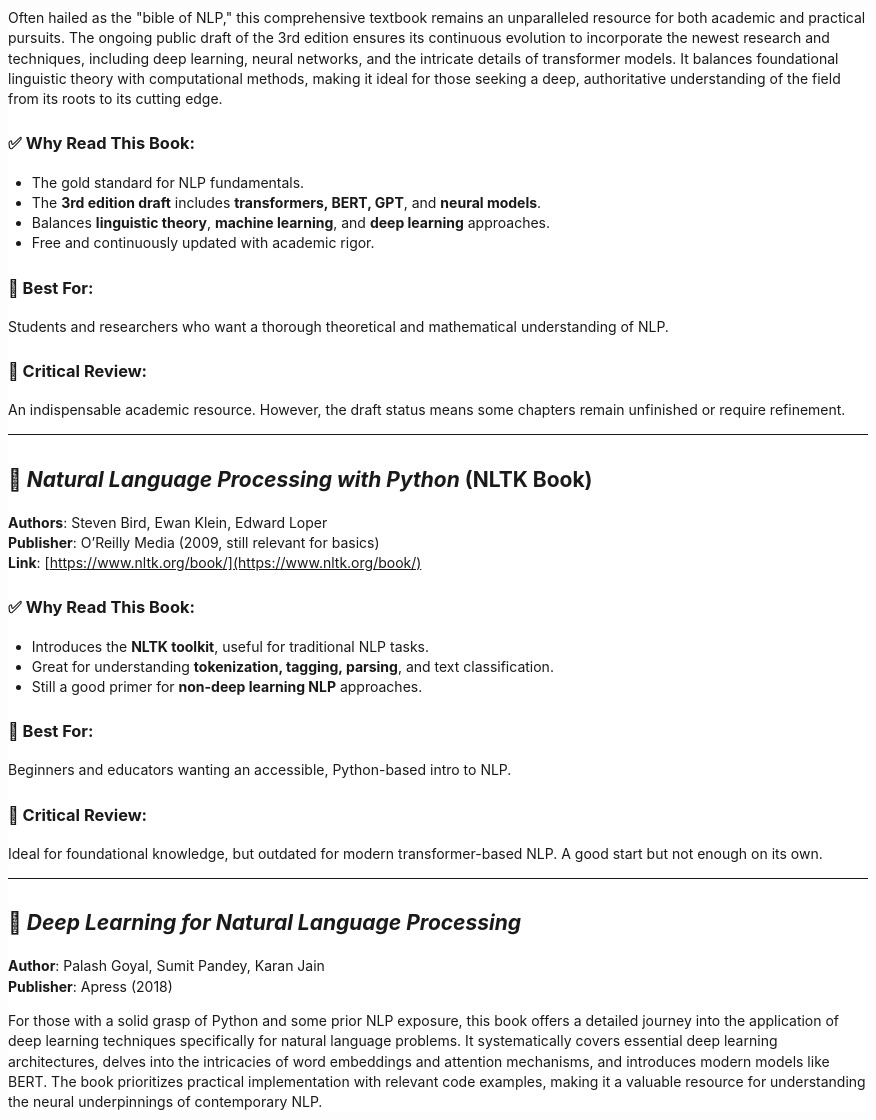 Often hailed as the "bible of NLP," this comprehensive textbook remains an unparalleled resource for both academic and practical pursuits. The ongoing public draft of the 3rd edition ensures its continuous evolution to incorporate the newest research and techniques, including deep learning, neural networks, and the intricate details of transformer models. It balances foundational linguistic theory with computational methods, making it ideal for those seeking a deep, authoritative understanding of the field from its roots to its cutting edge.

### ✅ Why Read This Book:
- The gold standard for NLP fundamentals.
- The **3rd edition draft** includes **transformers, BERT, GPT**, and **neural models**.
- Balances **linguistic theory**, **machine learning**, and **deep learning** approaches.
- Free and continuously updated with academic rigor.

### 🧠 Best For:
Students and researchers who want a thorough theoretical and mathematical understanding of NLP.

### 🧐 Critical Review:
An indispensable academic resource. However, the draft status means some chapters remain unfinished or require refinement.

---

## 🔰  *Natural Language Processing with Python* (NLTK Book)  
**Authors**: Steven Bird, Ewan Klein, Edward Loper  
**Publisher**: O’Reilly Media (2009, still relevant for basics)  
**Link**: [https://www.nltk.org/book/](https://www.nltk.org/book/)

### ✅ Why Read This Book:
- Introduces the **NLTK toolkit**, useful for traditional NLP tasks.
- Great for understanding **tokenization, tagging, parsing**, and text classification.
- Still a good primer for **non-deep learning NLP** approaches.

### 🧠 Best For:
Beginners and educators wanting an accessible, Python-based intro to NLP.

### 🧐 Critical Review:
Ideal for foundational knowledge, but outdated for modern transformer-based NLP. A good start but not enough on its own.

---

## 🔰  *Deep Learning for Natural Language Processing*  
**Author**: Palash Goyal, Sumit Pandey, Karan Jain  
**Publisher**: Apress (2018)

For those with a solid grasp of Python and some prior NLP exposure, this book offers a detailed journey into the application of deep learning techniques specifically for natural language problems. It systematically covers essential deep learning architectures, delves into the intricacies of word embeddings and attention mechanisms, and introduces modern models like BERT. The book prioritizes practical implementation with relevant code examples, making it a valuable resource for understanding the neural underpinnings of contemporary NLP.
